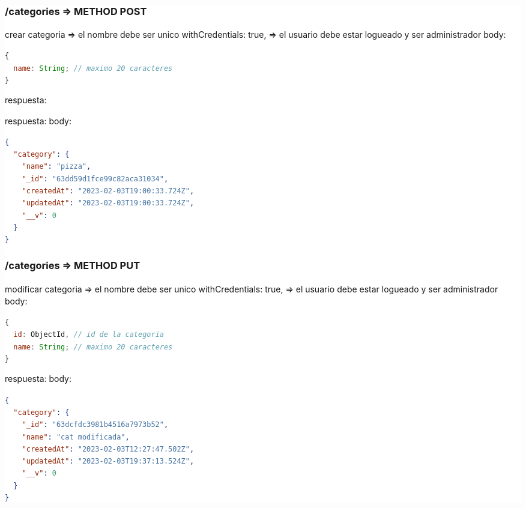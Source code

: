 ### /categories => METHOD POST

crear categoria => el nombre debe ser unico
withCredentials: true, => el usuario debe estar logueado y ser administrador
body:

```js
{
  name: String; // maximo 20 caracteres
}
```

respuesta:

respuesta:
body:

```json
{
  "category": {
    "name": "pizza",
    "_id": "63dd59d1fce99c82aca31034",
    "createdAt": "2023-02-03T19:00:33.724Z",
    "updatedAt": "2023-02-03T19:00:33.724Z",
    "__v": 0
  }
}
```

### /categories => METHOD PUT

modificar categoria => el nombre debe ser unico
withCredentials: true, => el usuario debe estar logueado y ser administrador
body:

```js
{
  id: ObjectId, // id de la categoria
  name: String; // maximo 20 caracteres
}
```

respuesta:
body:

```json
{
  "category": {
    "_id": "63dcfdc3981b4516a7973b52",
    "name": "cat modificada",
    "createdAt": "2023-02-03T12:27:47.502Z",
    "updatedAt": "2023-02-03T19:37:13.524Z",
    "__v": 0
  }
}
```
